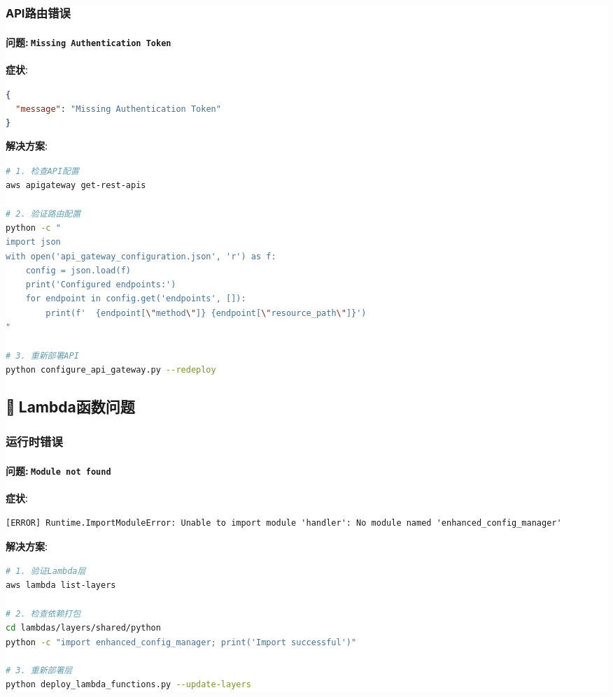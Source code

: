 ### API路由错误

#### 问题: `Missing Authentication Token`

**症状**:
```json
{
  "message": "Missing Authentication Token"
}
```

**解决方案**:
```bash
# 1. 检查API配置
aws apigateway get-rest-apis

# 2. 验证路由配置
python -c "
import json
with open('api_gateway_configuration.json', 'r') as f:
    config = json.load(f)
    print('Configured endpoints:')
    for endpoint in config.get('endpoints', []):
        print(f'  {endpoint[\"method\"]} {endpoint[\"resource_path\"]}')
"

# 3. 重新部署API
python configure_api_gateway.py --redeploy
```

## 🔧 Lambda函数问题

### 运行时错误

#### 问题: `Module not found`

**症状**:
```
[ERROR] Runtime.ImportModuleError: Unable to import module 'handler': No module named 'enhanced_config_manager'
```

**解决方案**:
```bash
# 1. 验证Lambda层
aws lambda list-layers

# 2. 检查依赖打包
cd lambdas/layers/shared/python
python -c "import enhanced_config_manager; print('Import successful')"

# 3. 重新部署层
python deploy_lambda_functions.py --update-layers
```
